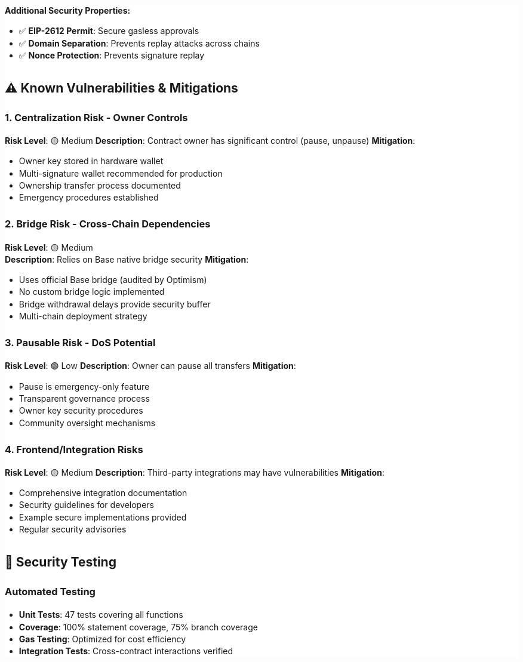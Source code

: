 **Additional Security Properties:**
- ✅ **EIP-2612 Permit**: Secure gasless approvals
- ✅ **Domain Separation**: Prevents replay attacks across chains
- ✅ **Nonce Protection**: Prevents signature replay

## ⚠️ Known Vulnerabilities & Mitigations

### 1. Centralization Risk - Owner Controls
**Risk Level**: 🟡 Medium
**Description**: Contract owner has significant control (pause, unpause)
**Mitigation**:
- Owner key stored in hardware wallet
- Multi-signature wallet recommended for production
- Ownership transfer process documented
- Emergency procedures established

### 2. Bridge Risk - Cross-Chain Dependencies
**Risk Level**: 🟡 Medium  
**Description**: Relies on Base native bridge security
**Mitigation**:
- Uses official Base bridge (audited by Optimism)
- No custom bridge logic implemented
- Bridge withdrawal delays provide security buffer
- Multi-chain deployment strategy

### 3. Pausable Risk - DoS Potential
**Risk Level**: 🟢 Low
**Description**: Owner can pause all transfers
**Mitigation**:
- Pause is emergency-only feature
- Transparent governance process
- Owner key security procedures
- Community oversight mechanisms

### 4. Frontend/Integration Risks
**Risk Level**: 🟡 Medium
**Description**: Third-party integrations may have vulnerabilities
**Mitigation**:
- Comprehensive integration documentation
- Security guidelines for developers
- Example secure implementations provided
- Regular security advisories

## 🧪 Security Testing

### Automated Testing
- **Unit Tests**: 47 tests covering all functions
- **Coverage**: 100% statement coverage, 75% branch coverage
- **Gas Testing**: Optimized for cost efficiency
- **Integration Tests**: Cross-contract interactions verified
